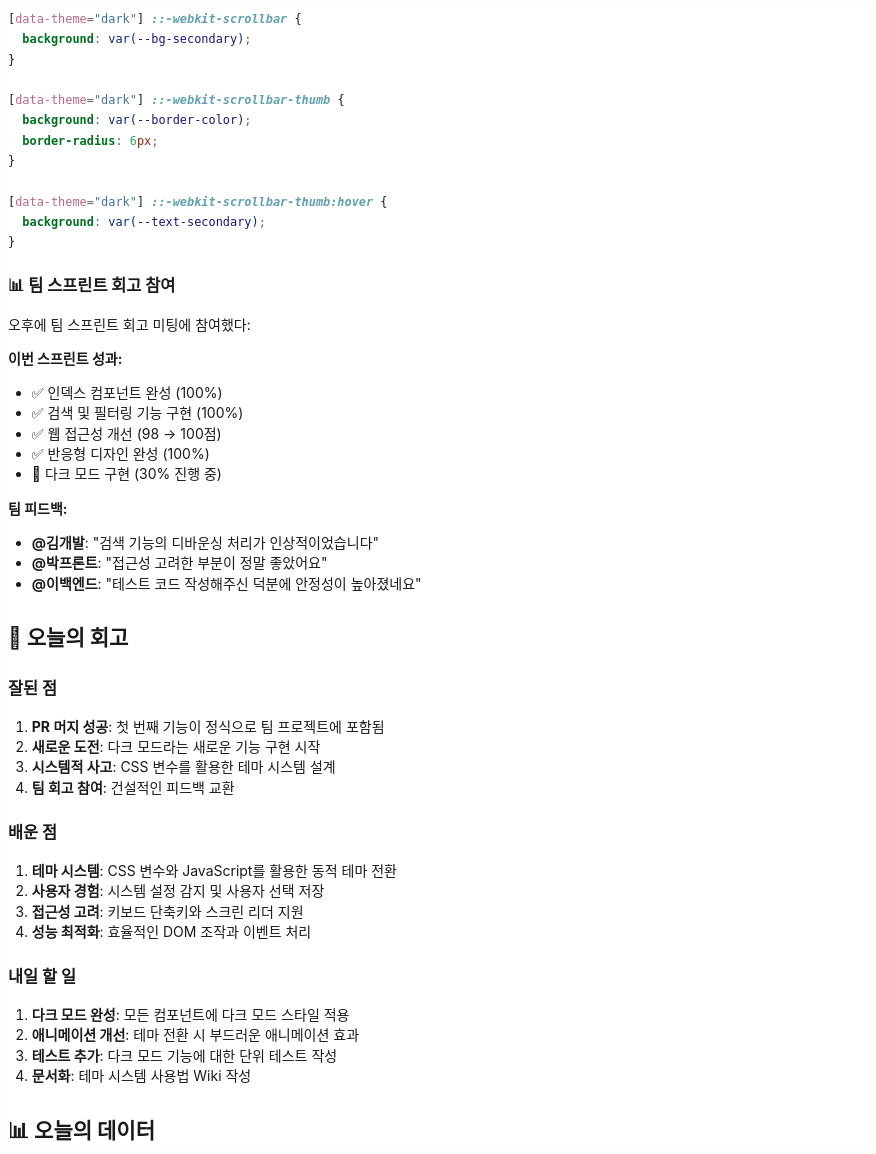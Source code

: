 ```css
[data-theme="dark"] ::-webkit-scrollbar {
  background: var(--bg-secondary);
}

[data-theme="dark"] ::-webkit-scrollbar-thumb {
  background: var(--border-color);
  border-radius: 6px;
}

[data-theme="dark"] ::-webkit-scrollbar-thumb:hover {
  background: var(--text-secondary);
}
```

### 📊 팀 스프린트 회고 참여
오후에 팀 스프린트 회고 미팅에 참여했다:

**이번 스프린트 성과:**
- ✅ 인덱스 컴포넌트 완성 (100%)
- ✅ 검색 및 필터링 기능 구현 (100%)
- ✅ 웹 접근성 개선 (98 → 100점)
- ✅ 반응형 디자인 완성 (100%)
- 🚧 다크 모드 구현 (30% 진행 중)

**팀 피드백:**
- **@김개발**: "검색 기능의 디바운싱 처리가 인상적이었습니다"
- **@박프론트**: "접근성 고려한 부분이 정말 좋았어요"
- **@이백엔드**: "테스트 코드 작성해주신 덕분에 안정성이 높아졌네요"

## 🤔 오늘의 회고

### 잘된 점
1. **PR 머지 성공**: 첫 번째 기능이 정식으로 팀 프로젝트에 포함됨
2. **새로운 도전**: 다크 모드라는 새로운 기능 구현 시작
3. **시스템적 사고**: CSS 변수를 활용한 테마 시스템 설계
4. **팀 회고 참여**: 건설적인 피드백 교환

### 배운 점
1. **테마 시스템**: CSS 변수와 JavaScript를 활용한 동적 테마 전환
2. **사용자 경험**: 시스템 설정 감지 및 사용자 선택 저장
3. **접근성 고려**: 키보드 단축키와 스크린 리더 지원
4. **성능 최적화**: 효율적인 DOM 조작과 이벤트 처리

### 내일 할 일
1. **다크 모드 완성**: 모든 컴포넌트에 다크 모드 스타일 적용
2. **애니메이션 개선**: 테마 전환 시 부드러운 애니메이션 효과
3. **테스트 추가**: 다크 모드 기능에 대한 단위 테스트 작성
4. **문서화**: 테마 시스템 사용법 Wiki 작성

## 📊 오늘의 데이터
